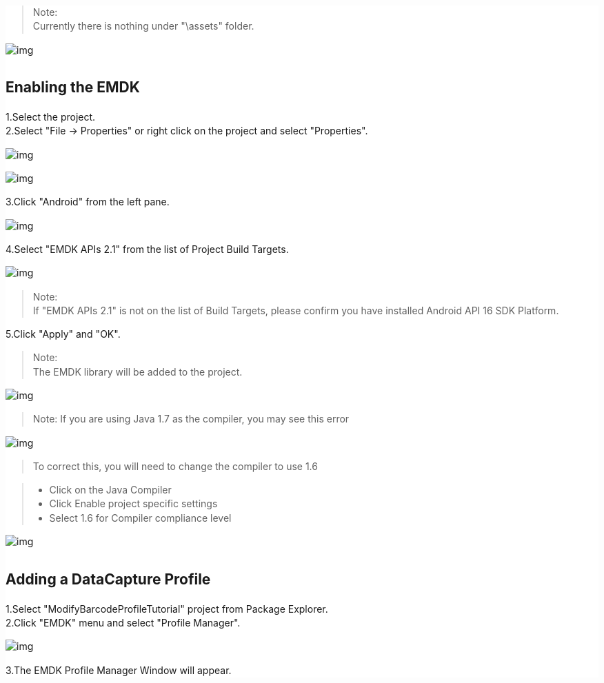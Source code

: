    >Note:  
   >Currently there is nothing under "\assets" folder.  
    
![img](images/modify_profile_settings_images/main_activity.jpg)  

## Enabling the EMDK
1.Select the project.  
2.Select "File -> Properties" or right click on the project and select "Properties".
  
![img](images/modify_profile_settings_images/project_propertiies_button1.jpg)   

![img](images/modify_profile_settings_images/project_propertiies_button2.jpg)
   
3.Click "Android" from the left pane. 
 
![img](images/modify_profile_settings_images/project_properties.jpg) 

4.Select "EMDK APIs 2.1" from the list of Project Build Targets.
  
![img](images/modify_profile_settings_images/project_build_target.jpg)  

   >Note:  
   >If "EMDK APIs 2.1" is not on the list of Build Targets, please confirm you have installed Android API 16 SDK Platform.

5.Click "Apply" and "OK".  
   >Note:  
   >The EMDK library will be 
   >added to the project.  
    
![img](images/modify_profile_settings_images/emdk_library_added.jpg) 

   >Note:
   >If you are using Java 1.7 as the compiler, you may see this error
    
![img](images/modify_profile_settings_images/java_compiler_error.jpg) 

   > To correct this, you will need to change the compiler to use 1.6
    
   > * Click on the Java Compiler
   > * Click Enable project specific settings
   > * Select 1.6 for Compiler compliance level
    
![img](images/modify_profile_settings_images/change_java_compiler_settings.jpg) 

## Adding a DataCapture Profile
1.Select "ModifyBarcodeProfileTutorial" project from Package Explorer.    
2.Click "EMDK" menu and select "Profile Manager".
  
![img](images/modify_profile_settings_images/emdk_manager_button.jpg)
  
3.The EMDK Profile Manager Window will appear.
  